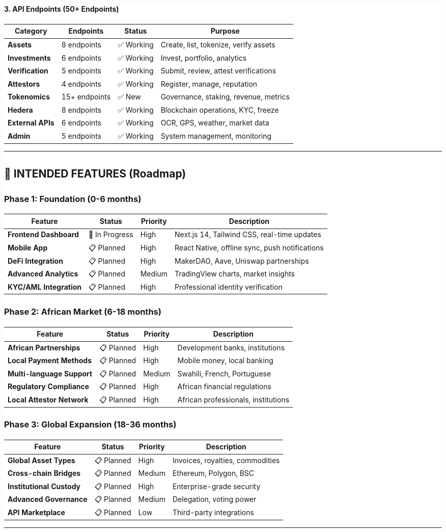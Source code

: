 #### **3. API Endpoints (50+ Endpoints)**
| Category | Endpoints | Status | Purpose |
|----------|-----------|--------|---------|
| **Assets** | 8 endpoints | ✅ Working | Create, list, tokenize, verify assets |
| **Investments** | 6 endpoints | ✅ Working | Invest, portfolio, analytics |
| **Verification** | 5 endpoints | ✅ Working | Submit, review, attest verifications |
| **Attestors** | 4 endpoints | ✅ Working | Register, manage, reputation |
| **Tokenomics** | 15+ endpoints | ✅ New | Governance, staking, revenue, metrics |
| **Hedera** | 8 endpoints | ✅ Working | Blockchain operations, KYC, freeze |
| **External APIs** | 6 endpoints | ✅ Working | OCR, GPS, weather, market data |
| **Admin** | 5 endpoints | ✅ Working | System management, monitoring |

---

## 🚀 **INTENDED FEATURES (Roadmap)**

### **Phase 1: Foundation (0-6 months)**
| Feature | Status | Priority | Description |
|---------|--------|----------|-------------|
| **Frontend Dashboard** | 🔄 In Progress | High | Next.js 14, Tailwind CSS, real-time updates |
| **Mobile App** | 📋 Planned | High | React Native, offline sync, push notifications |
| **DeFi Integration** | 📋 Planned | High | MakerDAO, Aave, Uniswap partnerships |
| **Advanced Analytics** | 📋 Planned | Medium | TradingView charts, market insights |
| **KYC/AML Integration** | 📋 Planned | High | Professional identity verification |

### **Phase 2: African Market (6-18 months)**
| Feature | Status | Priority | Description |
|---------|--------|----------|-------------|
| **African Partnerships** | 📋 Planned | High | Development banks, institutions |
| **Local Payment Methods** | 📋 Planned | High | Mobile money, local banking |
| **Multi-language Support** | 📋 Planned | Medium | Swahili, French, Portuguese |
| **Regulatory Compliance** | 📋 Planned | High | African financial regulations |
| **Local Attestor Network** | 📋 Planned | High | African professionals, institutions |

### **Phase 3: Global Expansion (18-36 months)**
| Feature | Status | Priority | Description |
|---------|--------|----------|-------------|
| **Global Asset Types** | 📋 Planned | High | Invoices, royalties, commodities |
| **Cross-chain Bridges** | 📋 Planned | Medium | Ethereum, Polygon, BSC |
| **Institutional Custody** | 📋 Planned | High | Enterprise-grade security |
| **Advanced Governance** | 📋 Planned | Medium | Delegation, voting power |
| **API Marketplace** | 📋 Planned | Low | Third-party integrations |

---
